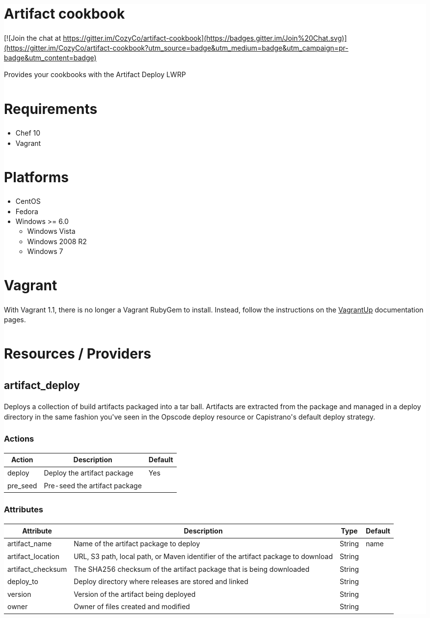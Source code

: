 # Artifact cookbook

[![Join the chat at https://gitter.im/CozyCo/artifact-cookbook](https://badges.gitter.im/Join%20Chat.svg)](https://gitter.im/CozyCo/artifact-cookbook?utm_source=badge&utm_medium=badge&utm_campaign=pr-badge&utm_content=badge)

Provides your cookbooks with the Artifact Deploy LWRP

# Requirements

* Chef 10
* Vagrant

# Platforms

* CentOS
* Fedora
* Windows >= 6.0
  * Windows Vista
  * Windows 2008 R2
  * Windows 7

# Vagrant

With Vagrant 1.1, there is no longer a Vagrant RubyGem to install. Instead, follow the instructions on the [VagrantUp](http://docs.vagrantup.com/v2/installation/index.html) documentation pages.

# Resources / Providers

## artifact_deploy

Deploys a collection of build artifacts packaged into a tar ball. Artifacts are extracted from
the package and managed in a deploy directory in the same fashion you've seen in the Opscode
deploy resource or Capistrano's default deploy strategy.

### Actions
Action   | Description                   | Default
-------  |-------------                  |---------
deploy   | Deploy the artifact package   | Yes
pre_seed | Pre-seed the artifact package |

### Attributes
Attribute                  | Description                                                                          |Type     | Default
---------                  |-------------                                                                         |-----    |--------
artifact_name              | Name of the artifact package to deploy                                               | String  | name
artifact_location          | URL, S3 path, local path, or Maven identifier of the artifact package to download    | String  |
artifact_checksum          | The SHA256 checksum of the artifact package that is being downloaded                 | String  |
deploy_to                  | Deploy directory where releases are stored and linked                                | String  |
version                    | Version of the artifact being deployed                                               | String  |
owner                      | Owner of files created and modified                                                  | String  |